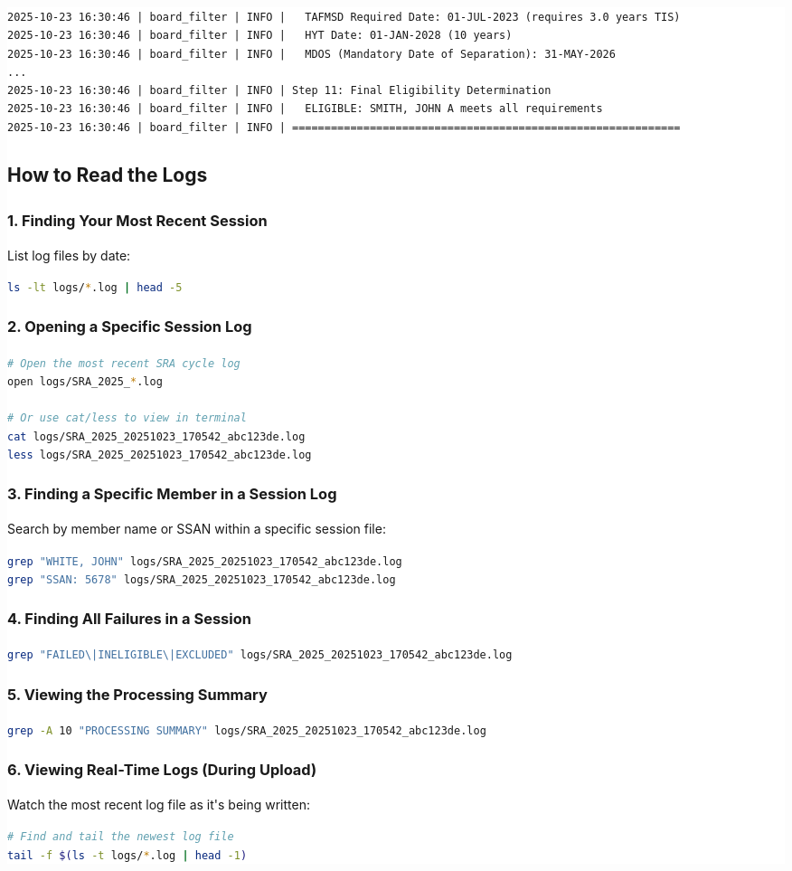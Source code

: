 ```
2025-10-23 16:30:46 | board_filter | INFO |   TAFMSD Required Date: 01-JUL-2023 (requires 3.0 years TIS)
2025-10-23 16:30:46 | board_filter | INFO |   HYT Date: 01-JAN-2028 (10 years)
2025-10-23 16:30:46 | board_filter | INFO |   MDOS (Mandatory Date of Separation): 31-MAY-2026
...
2025-10-23 16:30:46 | board_filter | INFO | Step 11: Final Eligibility Determination
2025-10-23 16:30:46 | board_filter | INFO |   ELIGIBLE: SMITH, JOHN A meets all requirements
2025-10-23 16:30:46 | board_filter | INFO | ============================================================
```

## How to Read the Logs

### 1. Finding Your Most Recent Session
List log files by date:
```bash
ls -lt logs/*.log | head -5
```

### 2. Opening a Specific Session Log
```bash
# Open the most recent SRA cycle log
open logs/SRA_2025_*.log

# Or use cat/less to view in terminal
cat logs/SRA_2025_20251023_170542_abc123de.log
less logs/SRA_2025_20251023_170542_abc123de.log
```

### 3. Finding a Specific Member in a Session Log
Search by member name or SSAN within a specific session file:
```bash
grep "WHITE, JOHN" logs/SRA_2025_20251023_170542_abc123de.log
grep "SSAN: 5678" logs/SRA_2025_20251023_170542_abc123de.log
```

### 4. Finding All Failures in a Session
```bash
grep "FAILED\|INELIGIBLE\|EXCLUDED" logs/SRA_2025_20251023_170542_abc123de.log
```

### 5. Viewing the Processing Summary
```bash
grep -A 10 "PROCESSING SUMMARY" logs/SRA_2025_20251023_170542_abc123de.log
```

### 6. Viewing Real-Time Logs (During Upload)
Watch the most recent log file as it's being written:
```bash
# Find and tail the newest log file
tail -f $(ls -t logs/*.log | head -1)
```

